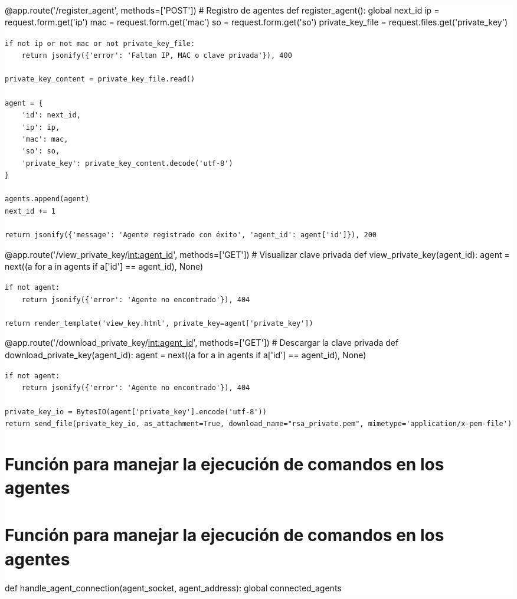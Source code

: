 @app.route('/register_agent', methods=['POST']) # Registro de agentes 
def register_agent():
    global next_id
    ip = request.form.get('ip')
    mac = request.form.get('mac')
    so = request.form.get('so')
    private_key_file = request.files.get('private_key')

    if not ip or not mac or not private_key_file:
        return jsonify({'error': 'Faltan IP, MAC o clave privada'}), 400

    private_key_content = private_key_file.read()

    agent = {
        'id': next_id,
        'ip': ip,
        'mac': mac,
        'so': so,
        'private_key': private_key_content.decode('utf-8') 
    }

    agents.append(agent)
    next_id += 1

    return jsonify({'message': 'Agente registrado con éxito', 'agent_id': agent['id']}), 200

@app.route('/view_private_key/<int:agent_id>', methods=['GET']) # Visualizar clave privada 
def view_private_key(agent_id):
    agent = next((a for a in agents if a['id'] == agent_id), None)
    
    if not agent:
        return jsonify({'error': 'Agente no encontrado'}), 404
    
    return render_template('view_key.html', private_key=agent['private_key'])


@app.route('/download_private_key/<int:agent_id>', methods=['GET']) # Descargar la clave privada 
def download_private_key(agent_id):
    agent = next((a for a in agents if a['id'] == agent_id), None)
    
    if not agent:
        return jsonify({'error': 'Agente no encontrado'}), 404
    
    private_key_io = BytesIO(agent['private_key'].encode('utf-8'))
    return send_file(private_key_io, as_attachment=True, download_name="rsa_private.pem", mimetype='application/x-pem-file')

# Función para manejar la ejecución de comandos en los agentes
# Función para manejar la ejecución de comandos en los agentes
def handle_agent_connection(agent_socket, agent_address):
    global connected_agents  
